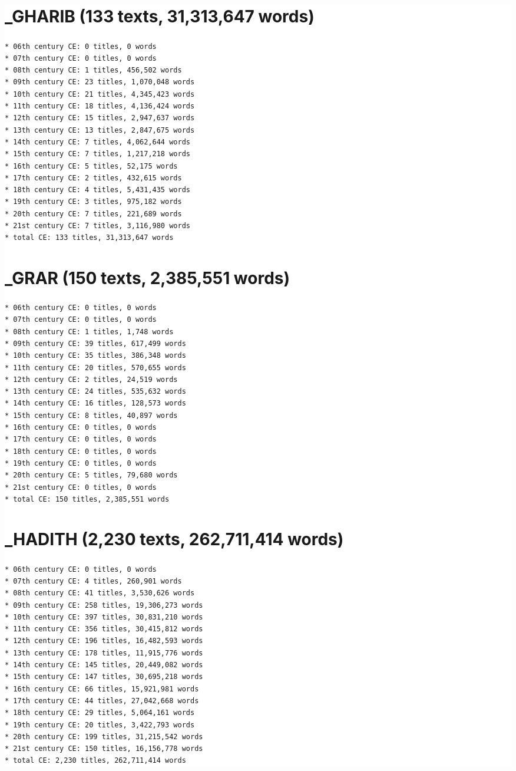 
# _GHARIB (133 texts, 31,313,647 words)

    * 06th century CE: 0 titles, 0 words
    * 07th century CE: 0 titles, 0 words
    * 08th century CE: 1 titles, 456,502 words
    * 09th century CE: 23 titles, 1,070,048 words
    * 10th century CE: 21 titles, 4,345,423 words
    * 11th century CE: 18 titles, 4,136,424 words
    * 12th century CE: 15 titles, 2,947,637 words
    * 13th century CE: 13 titles, 2,847,675 words
    * 14th century CE: 7 titles, 4,062,644 words
    * 15th century CE: 7 titles, 1,217,218 words
    * 16th century CE: 5 titles, 52,175 words
    * 17th century CE: 2 titles, 432,615 words
    * 18th century CE: 4 titles, 5,431,435 words
    * 19th century CE: 3 titles, 975,182 words
    * 20th century CE: 7 titles, 221,689 words
    * 21st century CE: 7 titles, 3,116,980 words
    * total CE: 133 titles, 31,313,647 words


# _GRAR (150 texts, 2,385,551 words)

    * 06th century CE: 0 titles, 0 words
    * 07th century CE: 0 titles, 0 words
    * 08th century CE: 1 titles, 1,748 words
    * 09th century CE: 39 titles, 617,499 words
    * 10th century CE: 35 titles, 386,348 words
    * 11th century CE: 20 titles, 570,655 words
    * 12th century CE: 2 titles, 24,519 words
    * 13th century CE: 24 titles, 535,632 words
    * 14th century CE: 16 titles, 128,573 words
    * 15th century CE: 8 titles, 40,897 words
    * 16th century CE: 0 titles, 0 words
    * 17th century CE: 0 titles, 0 words
    * 18th century CE: 0 titles, 0 words
    * 19th century CE: 0 titles, 0 words
    * 20th century CE: 5 titles, 79,680 words
    * 21st century CE: 0 titles, 0 words
    * total CE: 150 titles, 2,385,551 words


# _HADITH (2,230 texts, 262,711,414 words)

    * 06th century CE: 0 titles, 0 words
    * 07th century CE: 4 titles, 260,901 words
    * 08th century CE: 41 titles, 3,530,626 words
    * 09th century CE: 258 titles, 19,306,273 words
    * 10th century CE: 397 titles, 30,831,210 words
    * 11th century CE: 356 titles, 30,415,812 words
    * 12th century CE: 196 titles, 16,482,593 words
    * 13th century CE: 178 titles, 11,915,776 words
    * 14th century CE: 145 titles, 20,449,082 words
    * 15th century CE: 147 titles, 30,695,218 words
    * 16th century CE: 66 titles, 15,921,981 words
    * 17th century CE: 44 titles, 27,042,668 words
    * 18th century CE: 29 titles, 5,064,161 words
    * 19th century CE: 20 titles, 3,422,793 words
    * 20th century CE: 199 titles, 31,215,542 words
    * 21st century CE: 150 titles, 16,156,778 words
    * total CE: 2,230 titles, 262,711,414 words
